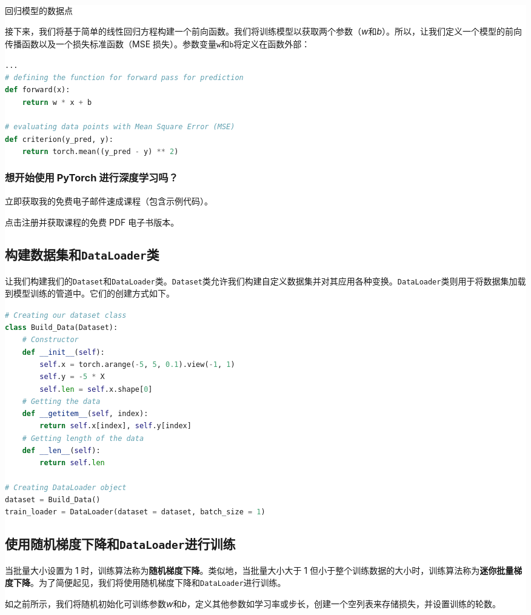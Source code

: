 回归模型的数据点

接下来，我们将基于简单的线性回归方程构建一个前向函数。我们将训练模型以获取两个参数（$w$和$b$）。所以，让我们定义一个模型的前向传播函数以及一个损失标准函数（MSE 损失）。参数变量`w`和`b`将定义在函数外部：

```py
...
# defining the function for forward pass for prediction
def forward(x):
    return w * x + b

# evaluating data points with Mean Square Error (MSE)
def criterion(y_pred, y):
    return torch.mean((y_pred - y) ** 2)
```

### 想开始使用 PyTorch 进行深度学习吗？

立即获取我的免费电子邮件速成课程（包含示例代码）。

点击注册并获取课程的免费 PDF 电子书版本。

## 构建数据集和`DataLoader`类

让我们构建我们的`Dataset`和`DataLoader`类。`Dataset`类允许我们构建自定义数据集并对其应用各种变换。`DataLoader`类则用于将数据集加载到模型训练的管道中。它们的创建方式如下。

```py
# Creating our dataset class
class Build_Data(Dataset):    
    # Constructor
    def __init__(self):
        self.x = torch.arange(-5, 5, 0.1).view(-1, 1)
        self.y = -5 * X
        self.len = self.x.shape[0]        
    # Getting the data
    def __getitem__(self, index):    
        return self.x[index], self.y[index]    
    # Getting length of the data
    def __len__(self):
        return self.len

# Creating DataLoader object
dataset = Build_Data()
train_loader = DataLoader(dataset = dataset, batch_size = 1)
```

## 使用随机梯度下降和`DataLoader`进行训练

当批量大小设置为 1 时，训练算法称为**随机梯度下降**。类似地，当批量大小大于 1 但小于整个训练数据的大小时，训练算法称为**迷你批量梯度下降**。为了简便起见，我们将使用随机梯度下降和`DataLoader`进行训练。

如之前所示，我们将随机初始化可训练参数$w$和$b$，定义其他参数如学习率或步长，创建一个空列表来存储损失，并设置训练的轮数。
